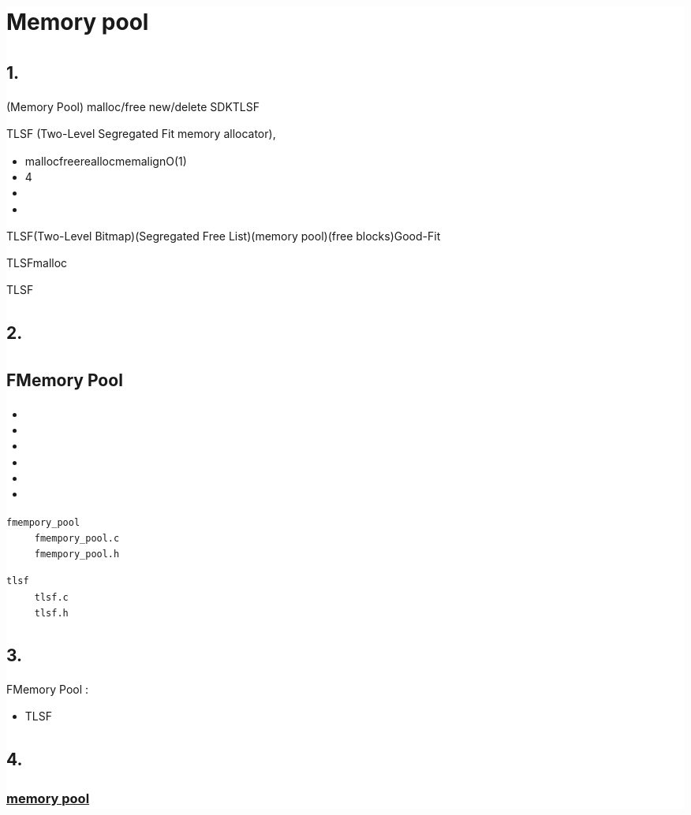 
# Memory pool

## 1. 

 (Memory Pool) malloc/free new/delete SDKTLSF

TLSF (Two-Level Segregated Fit memory allocator), 

- mallocfreereallocmemalignO(1)
- 4
- 
- 

TLSF(Two-Level Bitmap)(Segregated Free List)(memory pool)(free blocks)Good-Fit

TLSFmalloc

TLSF

## 2. 

FMemory Pool
- 
- 
- 
- 
- 
- 
- 


```
fmempory_pool
     fmempory_pool.c
     fmempory_pool.h
```

```
tlsf
     tlsf.c
     tlsf.h
```

## 3. 

 FMemory Pool :
- TLSF

## 4. 

### [memory pool](../../../baremetal/example/system/memory_pool_test)
